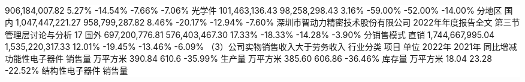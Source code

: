 906,184,007.82
5.27%
-14.54%
-7.66%
-7.06%
光学件
101,463,136.43
98,258,298.43
3.16%
-59.00%
-52.00%
-14.00%
分地区
国内
1,047,447,221.27
958,799,287.82
8.46%
-20.17%
-12.94%
-7.60%
深圳市智动力精密技术股份有限公司
2022年年度报告全文
第三节管理层讨论与分析
17
国外
697,200,776.81
576,403,467.30
17.33%
-18.33%
-14.28%
-3.90%
分销售模式
直销
1,744,667,995.04
1,535,220,317.33
12.01%
-19.45%
-13.46%
-6.09%
（3）公司实物销售收入大于劳务收入
行业分类
项目
单位
2022年
2021年
同比增减
功能性电子器件
销售量
万平方米
390.84
610.6
-35.99%
生产量
万平方米
385.60
606.86
-36.46%
库存量
万平方米
18.04
23.28
-22.52%
结构性电子器件
销售量